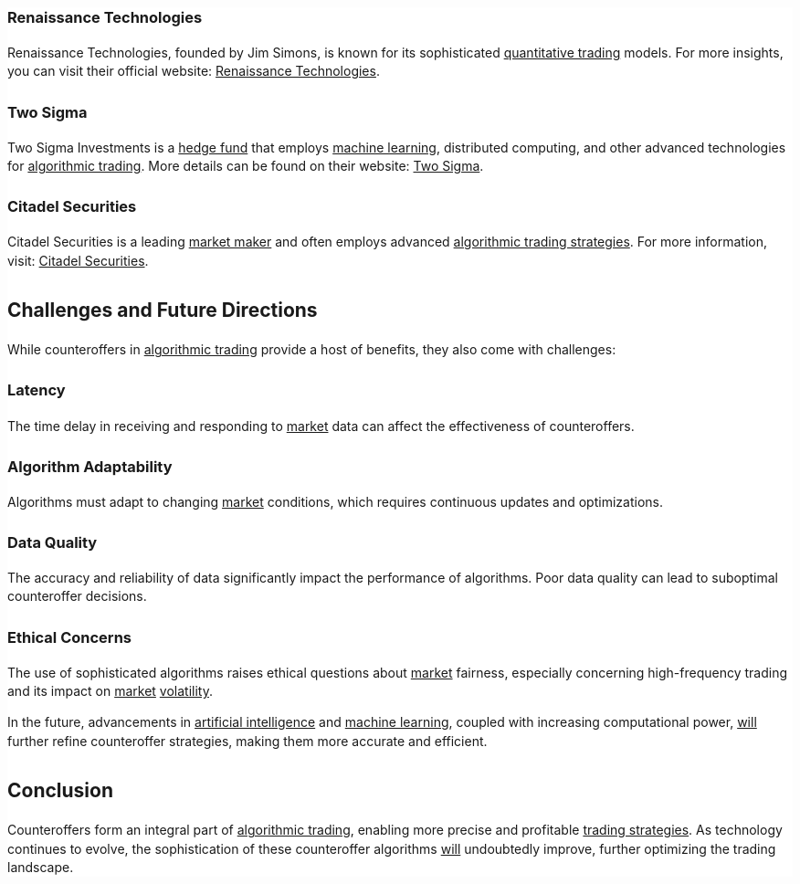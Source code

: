 ### Renaissance Technologies

Renaissance Technologies, founded by Jim Simons, is known for its sophisticated [quantitative trading](../q/quantitative_trading.md) models. For more insights, you can visit their official website: [Renaissance Technologies](https://www.rentech.com/).

### Two Sigma

Two Sigma Investments is a [hedge fund](../h/hedge_fund.md) that employs [machine learning](../m/machine_learning.md), distributed computing, and other advanced technologies for [algorithmic trading](../a/accountability.md). More details can be found on their website: [Two Sigma](https://www.twosigma.com/).

### Citadel Securities

Citadel Securities is a leading [market maker](../m/market_maker.md) and often employs advanced [algorithmic trading strategies](../a/algorithmic_trading_strategies.md). For more information, visit: [Citadel Securities](https://www.citadelsecurities.com/).

## Challenges and Future Directions

While counteroffers in [algorithmic trading](../a/accountability.md) provide a host of benefits, they also come with challenges:

### Latency

The time delay in receiving and responding to [market](../m/market.md) data can affect the effectiveness of counteroffers.

### Algorithm Adaptability

Algorithms must adapt to changing [market](../m/market.md) conditions, which requires continuous updates and optimizations.

### Data Quality

The accuracy and reliability of data significantly impact the performance of algorithms. Poor data quality can lead to suboptimal counteroffer decisions.

### Ethical Concerns

The use of sophisticated algorithms raises ethical questions about [market](../m/market.md) fairness, especially concerning high-frequency trading and its impact on [market](../m/market.md) [volatility](../v/volatility.md).

In the future, advancements in [artificial intelligence](../a/artificial_intelligence_in_trading.md) and [machine learning](../m/machine_learning.md), coupled with increasing computational power, [will](../w/will.md) further refine counteroffer strategies, making them more accurate and efficient.

## Conclusion

Counteroffers form an integral part of [algorithmic trading](../a/accountability.md), enabling more precise and profitable [trading strategies](../t/trading_strategies.md). As technology continues to evolve, the sophistication of these counteroffer algorithms [will](../w/will.md) undoubtedly improve, further optimizing the trading landscape.
